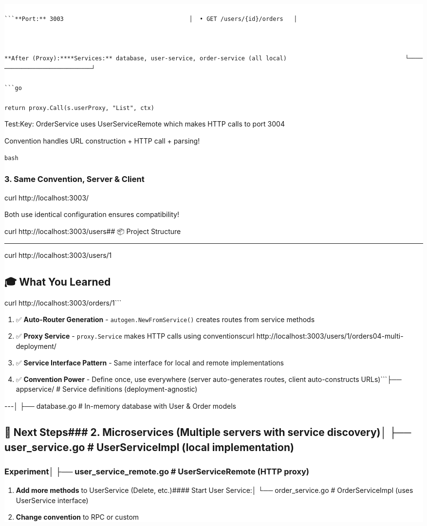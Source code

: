 ```go│                       │         │  │ OrderServiceImpl      │  │

```**Port:** 3003                                    │  • GET /users/{id}/orders   │



**After (Proxy):****Services:** database, user-service, order-service (all local)                                  └─────────────────────────────┘

```go

return proxy.Call(s.userProxy, "List", ctx)

```

Test:Key: OrderService uses UserServiceRemote which makes HTTP calls to port 3004

Convention handles URL construction + HTTP call + parsing!

```bash```

### 3. **Same Convention, Server & Client**

curl http://localhost:3003/

Both use identical configuration ensures compatibility!

curl http://localhost:3003/users## 📦 Project Structure

---

curl http://localhost:3003/users/1

## 🎓 What You Learned

curl http://localhost:3003/orders/1```

1. ✅ **Auto-Router Generation** - `autogen.NewFromService()` creates routes from service methods

2. ✅ **Proxy Service** - `proxy.Service` makes HTTP calls using conventionscurl http://localhost:3003/users/1/orders04-multi-deployment/

3. ✅ **Service Interface Pattern** - Same interface for local and remote implementations

4. ✅ **Convention Power** - Define once, use everywhere (server auto-generates routes, client auto-constructs URLs)```├── appservice/              # Service definitions (deployment-agnostic)



---│   ├── database.go         # In-memory database with User & Order models



## 🚀 Next Steps### 2. Microservices (Multiple servers with service discovery)│   ├── user_service.go     # UserServiceImpl (local implementation)



### Experiment│   ├── user_service_remote.go  # UserServiceRemote (HTTP proxy)



1. **Add more methods** to UserService (Delete, etc.)#### Start User Service:│   └── order_service.go    # OrderServiceImpl (uses UserService interface)

2. **Change convention** to RPC or custom
```